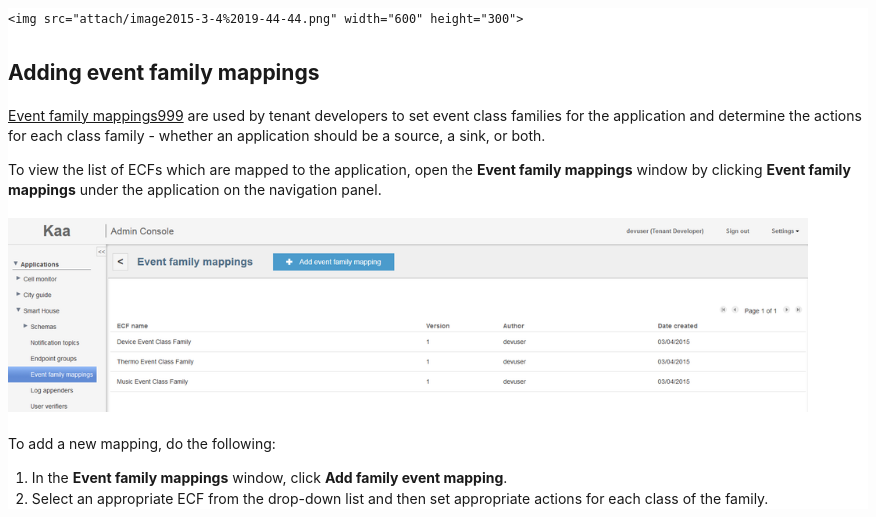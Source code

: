     <img src="attach/image2015-3-4%2019-44-44.png" width="600" height="300">

## Adding event family mappings

[Event family mappings999](999) are used by tenant developers to set event class families for the application and determine the actions for each class family - whether an application should be a source, a sink, or both.

To view the list of ECFs which are mapped to the application, open the **Event family mappings** window by clicking **Event family mappings** under the application on the navigation panel.

<img src="attach/image2015-3-4%2019-57-28.png" width="800" height="200">

To add a new mapping, do the following:

1. In the **Event family mappings** window, click **Add family event mapping**.
2. Select an appropriate ECF from the drop-down list and then set appropriate actions for each class of the family.
